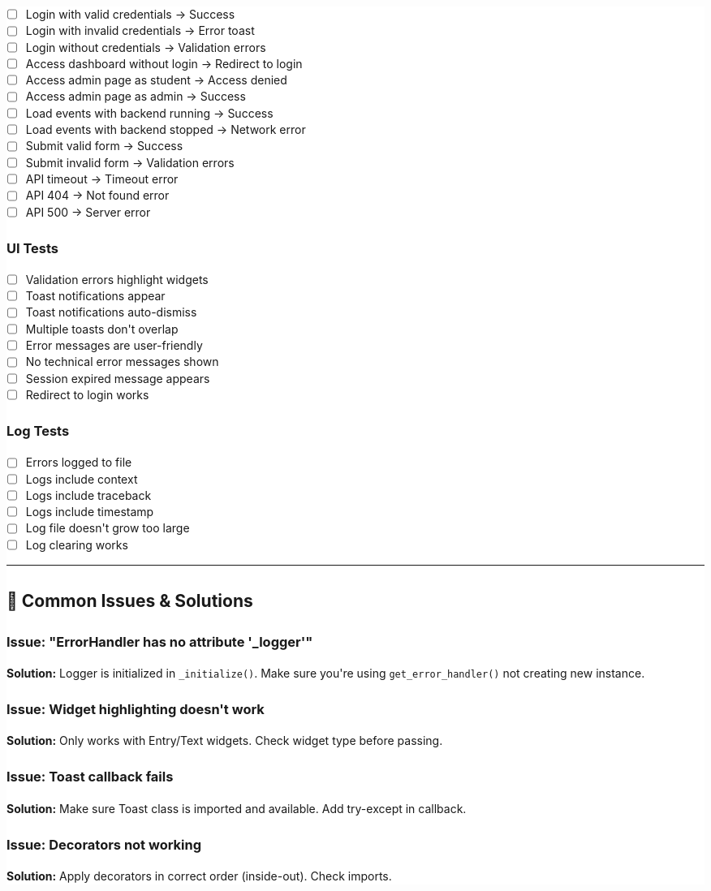 - [ ] Login with valid credentials → Success
- [ ] Login with invalid credentials → Error toast
- [ ] Login without credentials → Validation errors
- [ ] Access dashboard without login → Redirect to login
- [ ] Access admin page as student → Access denied
- [ ] Access admin page as admin → Success
- [ ] Load events with backend running → Success
- [ ] Load events with backend stopped → Network error
- [ ] Submit valid form → Success
- [ ] Submit invalid form → Validation errors
- [ ] API timeout → Timeout error
- [ ] API 404 → Not found error
- [ ] API 500 → Server error

### UI Tests

- [ ] Validation errors highlight widgets
- [ ] Toast notifications appear
- [ ] Toast notifications auto-dismiss
- [ ] Multiple toasts don't overlap
- [ ] Error messages are user-friendly
- [ ] No technical error messages shown
- [ ] Session expired message appears
- [ ] Redirect to login works

### Log Tests

- [ ] Errors logged to file
- [ ] Logs include context
- [ ] Logs include traceback
- [ ] Logs include timestamp
- [ ] Log file doesn't grow too large
- [ ] Log clearing works

---

## 🐛 Common Issues & Solutions

### Issue: "ErrorHandler has no attribute '_logger'"
**Solution:** Logger is initialized in `_initialize()`. Make sure you're using `get_error_handler()` not creating new instance.

### Issue: Widget highlighting doesn't work
**Solution:** Only works with Entry/Text widgets. Check widget type before passing.

### Issue: Toast callback fails
**Solution:** Make sure Toast class is imported and available. Add try-except in callback.

### Issue: Decorators not working
**Solution:** Apply decorators in correct order (inside-out). Check imports.

